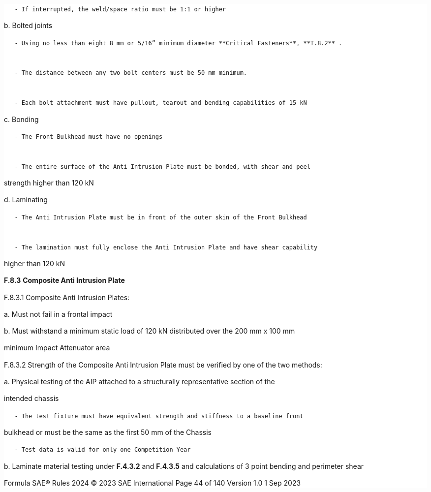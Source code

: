        - If interrupted, the weld/space ratio must be 1:1 or higher


b. Bolted joints


       - Using no less than eight 8 mm or 5/16” minimum diameter **Critical Fasteners**, **T.8.2** .


       - The distance between any two bolt centers must be 50 mm minimum.


       - Each bolt attachment must have pullout, tearout and bending capabilities of 15 kN


c. Bonding


       - The Front Bulkhead must have no openings


       - The entire surface of the Anti Intrusion Plate must be bonded, with shear and peel
strength higher than 120 kN


d. Laminating


       - The Anti Intrusion Plate must be in front of the outer skin of the Front Bulkhead


       - The lamination must fully enclose the Anti Intrusion Plate and have shear capability
higher than 120 kN


**F.8.3** **Composite Anti Intrusion Plate**


F.8.3.1 Composite Anti Intrusion Plates:


a. Must not fail in a frontal impact


b. Must withstand a minimum static load of 120 kN distributed over the 200 mm x 100 mm

minimum Impact Attenuator area


F.8.3.2 Strength of the Composite Anti Intrusion Plate must be verified by one of the two methods:


a. Physical testing of the AIP attached to a structurally representative section of the

intended chassis


       - The test fixture must have equivalent strength and stiffness to a baseline front

bulkhead or must be the same as the first 50 mm of the Chassis


       - Test data is valid for only one Competition Year


b. Laminate material testing under **F.4.3.2** and **F.4.3.5** and calculations of 3 point bending
and perimeter shear


Formula SAE® Rules 2024 © 2023 SAE International Page 44 of 140
Version 1.0  1 Sep 2023
